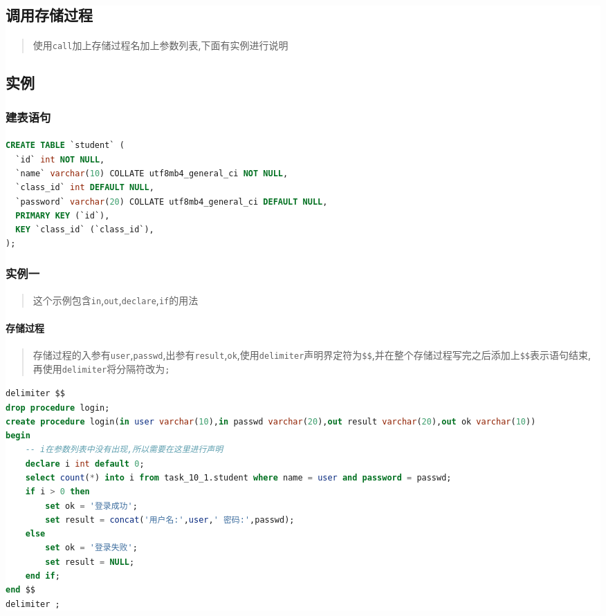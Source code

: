 ## 调用存储过程

> 使用`call`加上存储过程名加上参数列表,下面有实例进行说明







## 实例



### 建表语句

```sql
CREATE TABLE `student` (
  `id` int NOT NULL,
  `name` varchar(10) COLLATE utf8mb4_general_ci NOT NULL,
  `class_id` int DEFAULT NULL,
  `password` varchar(20) COLLATE utf8mb4_general_ci DEFAULT NULL,
  PRIMARY KEY (`id`),
  KEY `class_id` (`class_id`),
);
```



### 实例一

> 这个示例包含`in`,`out`,`declare`,`if`的用法

#### 存储过程

> 存储过程的入参有`user`,`passwd`,出参有`result`,`ok`,使用`delimiter`声明界定符为`$$`,并在整个存储过程写完之后添加上`$$`表示语句结束,再使用`delimiter`将分隔符改为`;`

```sql
delimiter $$
drop procedure login;
create procedure login(in user varchar(10),in passwd varchar(20),out result varchar(20),out ok varchar(10))
begin
	-- i在参数列表中没有出现,所以需要在这里进行声明
    declare i int default 0;
    select count(*) into i from task_10_1.student where name = user and password = passwd;
    if i > 0 then
        set ok = '登录成功';
        set result = concat('用户名:',user,' 密码:',passwd);
    else
        set ok = '登录失败';
        set result = NULL;
    end if;
end $$
delimiter ;
```
